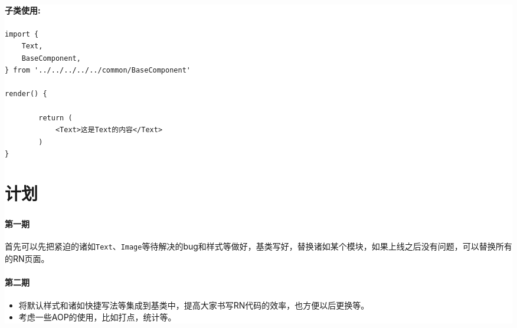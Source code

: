 #### 子类使用:

```
import {
    Text,
    BaseComponent,
} from '../../../../../common/BaseComponent'

render() {

        return (
            <Text>这是Text的内容</Text>
        )
}
```


# 计划

#### 第一期

首先可以先把紧迫的诸如`Text`、`Image`等待解决的bug和样式等做好，基类写好，替换诸如某个模块，如果上线之后没有问题，可以替换所有的RN页面。

#### 第二期

 - 将默认样式和诸如快捷写法等集成到基类中，提高大家书写RN代码的效率，也方便以后更换等。
 - 考虑一些AOP的使用，比如打点，统计等。